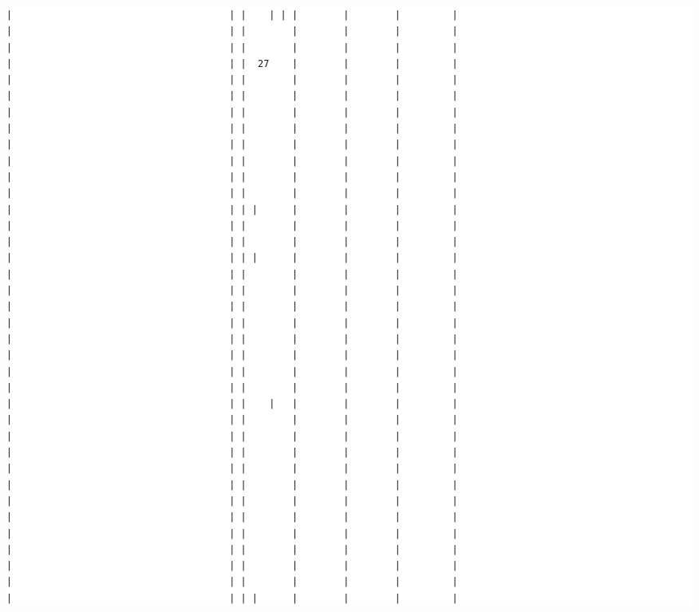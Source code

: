     |                                      | |    | | |        |        |         |
    |                                      | |        |        |        |         |
    |                                      | |        |        |        |         |
    |                                      | |  27    |        |        |         |
    |                                      | |        |        |        |         |
    |                                      | |        |        |        |         |
    |                                      | |        |        |        |         |
    |                                      | |        |        |        |         |
    |                                      | |        |        |        |         |
    |                                      | |        |        |        |         |
    |                                      | |        |        |        |         |
    |                                      | |        |        |        |         |
    |                                      | | |      |        |        |         |
    |                                      | |        |        |        |         |
    |                                      | |        |        |        |         |
    |                                      | | |      |        |        |         |
    |                                      | |        |        |        |         |
    |                                      | |        |        |        |         |
    |                                      | |        |        |        |         |
    |                                      | |        |        |        |         |
    |                                      | |        |        |        |         |
    |                                      | |        |        |        |         |
    |                                      | |        |        |        |         |
    |                                      | |        |        |        |         |
    |                                      | |    |   |        |        |         |
    |                                      | |        |        |        |         |
    |                                      | |        |        |        |         |
    |                                      | |        |        |        |         |
    |                                      | |        |        |        |         |
    |                                      | |        |        |        |         |
    |                                      | |        |        |        |         |
    |                                      | |        |        |        |         |
    |                                      | |        |        |        |         |
    |                                      | |        |        |        |         |
    |                                      | |        |        |        |         |
    |                                      | |        |        |        |         |
    |                                      | | |      |        |        |         |